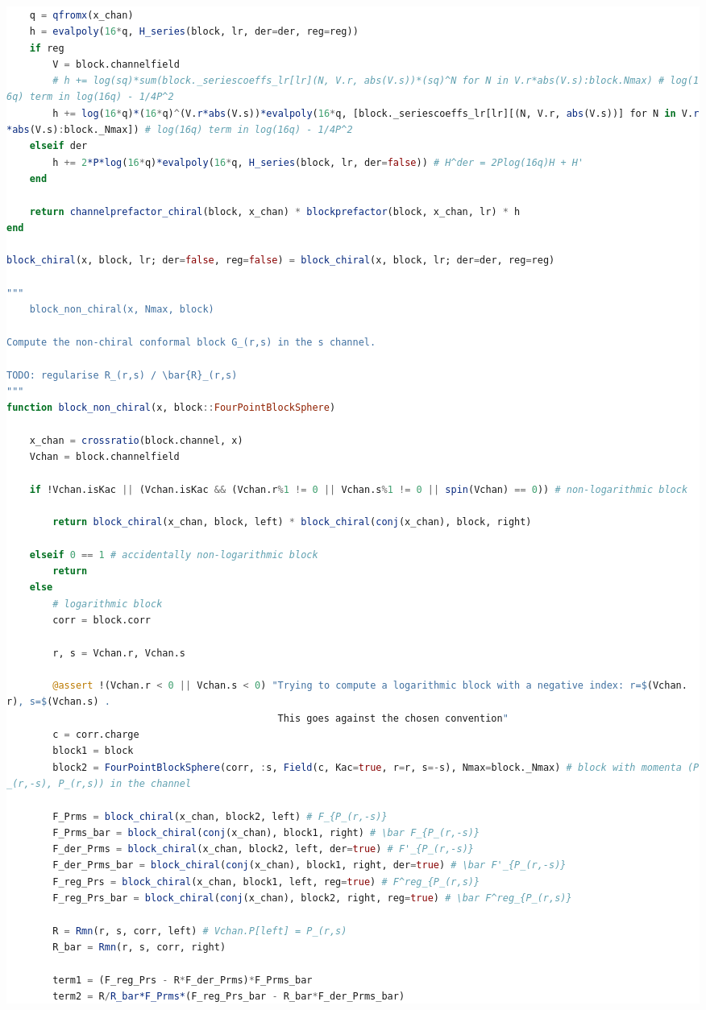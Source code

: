 ``` julia
    q = qfromx(x_chan)
    h = evalpoly(16*q, H_series(block, lr, der=der, reg=reg))
    if reg
        V = block.channelfield
        # h += log(sq)*sum(block._seriescoeffs_lr[lr](N, V.r, abs(V.s))*(sq)^N for N in V.r*abs(V.s):block.Nmax) # log(16q) term in log(16q) - 1/4P^2
        h += log(16*q)*(16*q)^(V.r*abs(V.s))*evalpoly(16*q, [block._seriescoeffs_lr[lr][(N, V.r, abs(V.s))] for N in V.r*abs(V.s):block._Nmax]) # log(16q) term in log(16q) - 1/4P^2
    elseif der
        h += 2*P*log(16*q)*evalpoly(16*q, H_series(block, lr, der=false)) # H^der = 2Plog(16q)H + H'
    end

    return channelprefactor_chiral(block, x_chan) * blockprefactor(block, x_chan, lr) * h
end

block_chiral(x, block, lr; der=false, reg=false) = block_chiral(x, block, lr; der=der, reg=reg)

"""
    block_non_chiral(x, Nmax, block)

Compute the non-chiral conformal block G_(r,s) in the s channel.

TODO: regularise R_(r,s) / \bar{R}_(r,s)
"""
function block_non_chiral(x, block::FourPointBlockSphere)

    x_chan = crossratio(block.channel, x)
    Vchan = block.channelfield

    if !Vchan.isKac || (Vchan.isKac && (Vchan.r%1 != 0 || Vchan.s%1 != 0 || spin(Vchan) == 0)) # non-logarithmic block

        return block_chiral(x_chan, block, left) * block_chiral(conj(x_chan), block, right)

    elseif 0 == 1 # accidentally non-logarithmic block
        return
    else
        # logarithmic block
        corr = block.corr

        r, s = Vchan.r, Vchan.s

        @assert !(Vchan.r < 0 || Vchan.s < 0) "Trying to compute a logarithmic block with a negative index: r=$(Vchan.r), s=$(Vchan.s) .
                                               This goes against the chosen convention"
        c = corr.charge
        block1 = block
        block2 = FourPointBlockSphere(corr, :s, Field(c, Kac=true, r=r, s=-s), Nmax=block._Nmax) # block with momenta (P_(r,-s), P_(r,s)) in the channel

        F_Prms = block_chiral(x_chan, block2, left) # F_{P_(r,-s)}
        F_Prms_bar = block_chiral(conj(x_chan), block1, right) # \bar F_{P_(r,-s)}
        F_der_Prms = block_chiral(x_chan, block2, left, der=true) # F'_{P_(r,-s)}
        F_der_Prms_bar = block_chiral(conj(x_chan), block1, right, der=true) # \bar F'_{P_(r,-s)}
        F_reg_Prs = block_chiral(x_chan, block1, left, reg=true) # F^reg_{P_(r,s)}
        F_reg_Prs_bar = block_chiral(conj(x_chan), block2, right, reg=true) # \bar F^reg_{P_(r,s)}

        R = Rmn(r, s, corr, left) # Vchan.P[left] = P_(r,s)
        R_bar = Rmn(r, s, corr, right)

        term1 = (F_reg_Prs - R*F_der_Prms)*F_Prms_bar
        term2 = R/R_bar*F_Prms*(F_reg_Prs_bar - R_bar*F_der_Prms_bar)
```
